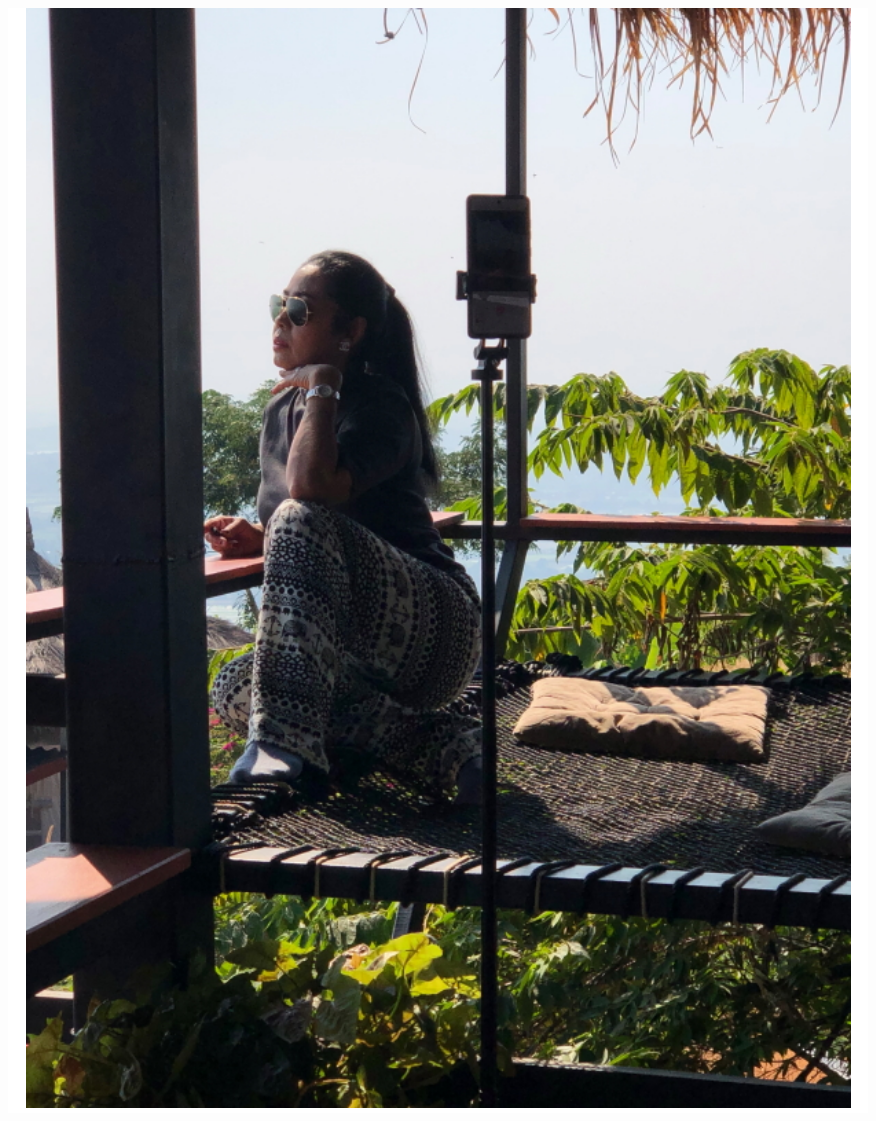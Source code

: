 <a href="20240110_101.JPG" data-lightbox="abc"><img src="20240110_101.JPG" alt="サンプル画像" width="900" /></a>